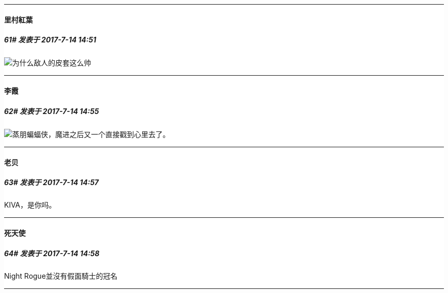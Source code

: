 





*****

####  里村紅葉  
##### 61#       发表于 2017-7-14 14:51



<img src="https://static.saraba1st.com/image/smiley/face2017/112.png" referrerpolicy="no-referrer">为什么敌人的皮套这么帅







*****

####  李霞  
##### 62#       发表于 2017-7-14 14:55



<img src="https://static.saraba1st.com/image/smiley/face2017/068.png" referrerpolicy="no-referrer">蒸朋蝙蝠侠，魔进之后又一个直接戳到心里去了。







*****

####  老贝  
##### 63#       发表于 2017-7-14 14:57




KIVA，是你吗。







*****

####  死天使  
##### 64#       发表于 2017-7-14 14:58




Night Rogue並沒有假面騎士的冠名 ​​​​ 







*****
